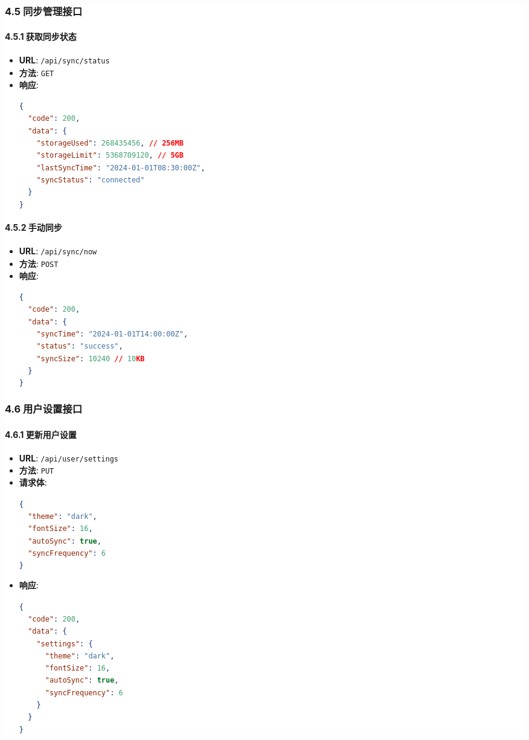 ### 4.5 同步管理接口

#### 4.5.1 获取同步状态
- **URL**: `/api/sync/status`
- **方法**: `GET`
- **响应**:
  ```json
  {
    "code": 200,
    "data": {
      "storageUsed": 268435456, // 256MB
      "storageLimit": 5368709120, // 5GB
      "lastSyncTime": "2024-01-01T08:30:00Z",
      "syncStatus": "connected"
    }
  }
  ```

#### 4.5.2 手动同步
- **URL**: `/api/sync/now`
- **方法**: `POST`
- **响应**:
  ```json
  {
    "code": 200,
    "data": {
      "syncTime": "2024-01-01T14:00:00Z",
      "status": "success",
      "syncSize": 10240 // 10KB
    }
  }
  ```

### 4.6 用户设置接口

#### 4.6.1 更新用户设置
- **URL**: `/api/user/settings`
- **方法**: `PUT`
- **请求体**:
  ```json
  {
    "theme": "dark",
    "fontSize": 16,
    "autoSync": true,
    "syncFrequency": 6
  }
  ```
- **响应**:
  ```json
  {
    "code": 200,
    "data": {
      "settings": {
        "theme": "dark",
        "fontSize": 16,
        "autoSync": true,
        "syncFrequency": 6
      }
    }
  }
  ```
